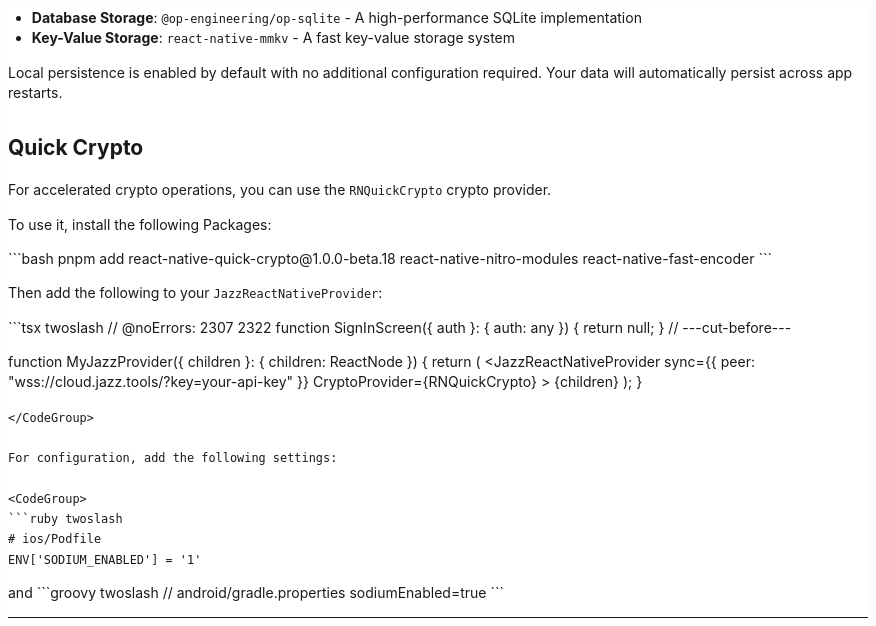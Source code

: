 - **Database Storage**: `@op-engineering/op-sqlite` - A high-performance SQLite implementation
- **Key-Value Storage**: `react-native-mmkv` - A fast key-value storage system

Local persistence is enabled by default with no additional configuration required. Your data will automatically persist across app restarts.

## Quick Crypto

For accelerated crypto operations, you can use the `RNQuickCrypto` crypto provider.

To use it, install the following Packages:

<CodeGroup>
```bash
pnpm add react-native-quick-crypto@1.0.0-beta.18 react-native-nitro-modules react-native-fast-encoder
```
</CodeGroup>

Then add the following to your `JazzReactNativeProvider`:

<CodeGroup>
```tsx twoslash
// @noErrors: 2307 2322
function SignInScreen({ auth }: { auth: any }) {
  return null;
}
// ---cut-before---

function MyJazzProvider({ children }: { children: ReactNode }) {
return (
<JazzReactNativeProvider
sync={{ peer: "wss://cloud.jazz.tools/?key=your-api-key" }}
CryptoProvider={RNQuickCrypto} >
{children}
</JazzReactNativeProvider>
);
}

````
</CodeGroup>

For configuration, add the following settings:

<CodeGroup>
```ruby twoslash
# ios/Podfile
ENV['SODIUM_ENABLED'] = '1'
````

</CodeGroup>
and
<CodeGroup>
```groovy twoslash
// android/gradle.properties
sodiumEnabled=true
```
</CodeGroup>

---